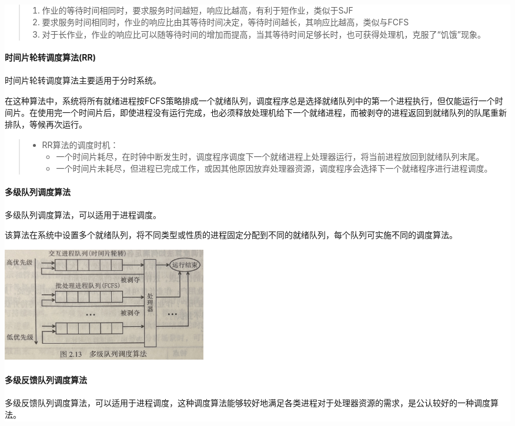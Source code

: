 >   1.   作业的等待时间相同时，要求服务时间越短，响应比越高，有利于短作业，类似于SJF
>   2.   要求服务时间相同时，作业的响应比由其等待时间决定，等待时间越长，其响应比越高，类似与FCFS
>   3.   对于长作业，作业的响应比可以随等待时间的增加而提高，当其等待时间足够长时，也可获得处理机，克服了“饥饿”现象。

#### 时间片轮转调度算法(RR)

时间片轮转调度算法主要适用于分时系统。

在这种算法中，系统将所有就绪进程按FCFS策略排成一个就绪队列，调度程序总是选择就绪队列中的第一个进程执行，但仅能运行一个时间片。在使用完一个时间片后，即使进程没有运行完成，也必须释放处理机给下一个就绪进程，而被剥夺的进程返回到就绪队列的队尾重新排队，等候再次运行。

>   -   RR算法的调度时机：
>       -   一个时间片耗尽，在时钟中断发生时，调度程序调度下一个就绪进程上处理器运行，将当前进程放回到就绪队列末尾。
>       -   一个时间片未耗尽，但进程已完成工作，或因其他原因放弃处理器资源，调度程序会选择下一个就绪程序进行进程调度。

#### 多级队列调度算法

多级队列调度算法，可以适用于进程调度。

该算法在系统中设置多个就绪队列，将不同类型或性质的进程固定分配到不同的就绪队列，每个队列可实施不同的调度算法。

<img src="./assets/793f755b3054eb78e1b2948eebd5ed4.jpg" alt="793f755b3054eb78e1b2948eebd5ed4" style="zoom: 33%;" />

#### 多级反馈队列调度算法

多级反馈队列调度算法，可以适用于进程调度，这种调度算法能够较好地满足各类进程对于处理器资源的需求，是公认较好的一种调度算法。
